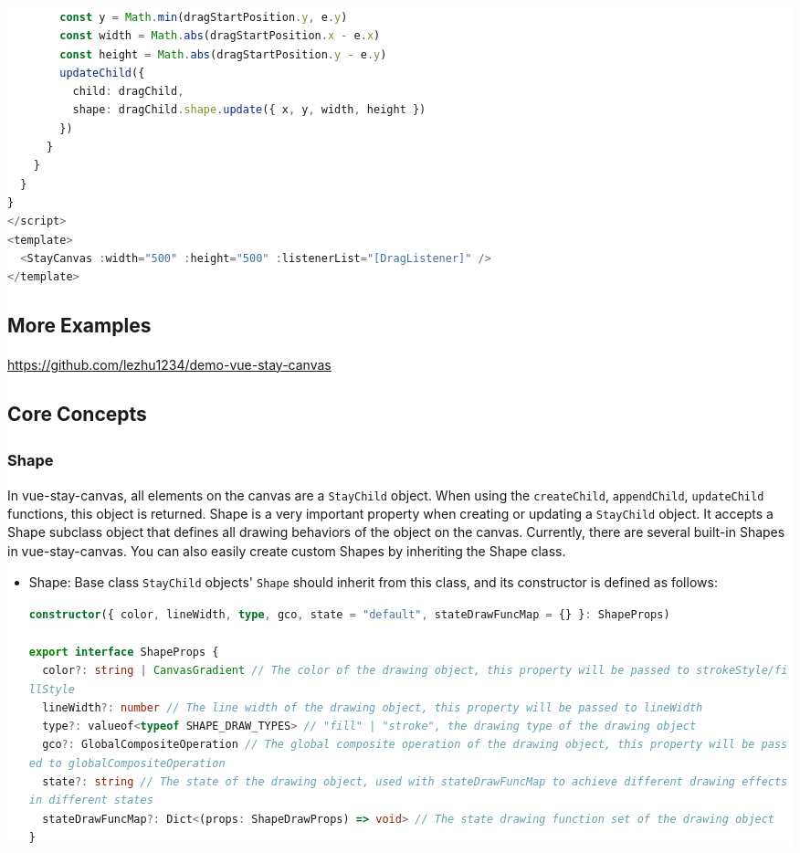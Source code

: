  ```typescript
         const y = Math.min(dragStartPosition.y, e.y)
         const width = Math.abs(dragStartPosition.x - e.x)
         const height = Math.abs(dragStartPosition.y - e.y)
         updateChild({
           child: dragChild,
           shape: dragChild.shape.update({ x, y, width, height })
         })
       }
     }
   }
 }
 </script>
 <template>
   <StayCanvas :width="500" :height="500" :listenerList="[DragListener]" />
 </template>
 ```

 <video src="videos/demo.mp4" controls="">
 </video>

  ## More Examples
  https://github.com/lezhu1234/demo-vue-stay-canvas

 ## Core Concepts

 ### Shape

 In vue-stay-canvas, all elements on the canvas are a `StayChild` object. When using the `createChild`, `appendChild`, `updateChild` functions, this object is returned. Shape is a very important property when creating or updating a `StayChild` object. It accepts a Shape subclass object that defines all drawing behaviors of the object on the canvas. Currently, there are several built-in Shapes in vue-stay-canvas. You can also easily create custom Shapes by inheriting the Shape class.

 - Shape: Base class `StayChild` objects' `Shape` should inherit from this class, and its constructor is defined as follows:

   ```typescript
   constructor({ color, lineWidth, type, gco, state = "default", stateDrawFuncMap = {} }: ShapeProps)

   export interface ShapeProps {
     color?: string | CanvasGradient // The color of the drawing object, this property will be passed to strokeStyle/fillStyle
     lineWidth?: number // The line width of the drawing object, this property will be passed to lineWidth
     type?: valueof<typeof SHAPE_DRAW_TYPES> // "fill" | "stroke", the drawing type of the drawing object
     gco?: GlobalCompositeOperation // The global composite operation of the drawing object, this property will be passed to globalCompositeOperation
     state?: string // The state of the drawing object, used with stateDrawFuncMap to achieve different drawing effects in different states
     stateDrawFuncMap?: Dict<(props: ShapeDrawProps) => void> // The state drawing function set of the drawing object
   }
   ```

